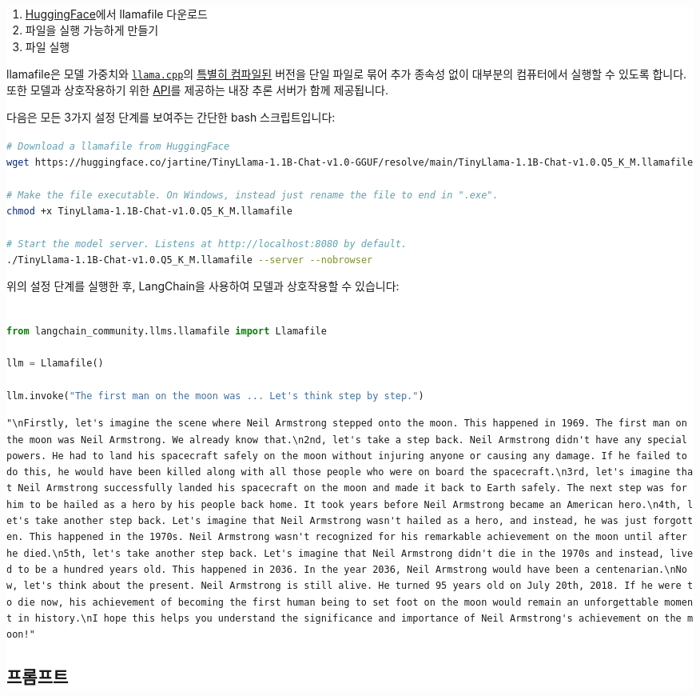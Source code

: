 1. [HuggingFace](https://huggingface.co/models?other=llamafile)에서 llamafile 다운로드
2. 파일을 실행 가능하게 만들기
3. 파일 실행

llamafile은 모델 가중치와 [`llama.cpp`](https://github.com/ggerganov/llama.cpp)의 [특별히 컴파일된](https://github.com/Mozilla-Ocho/llamafile?tab=readme-ov-file#technical-details) 버전을 단일 파일로 묶어 추가 종속성 없이 대부분의 컴퓨터에서 실행할 수 있도록 합니다. 또한 모델과 상호작용하기 위한 [API](https://github.com/Mozilla-Ocho/llamafile/blob/main/llama.cpp/server/README.md#api-endpoints)를 제공하는 내장 추론 서버가 함께 제공됩니다.

다음은 모든 3가지 설정 단계를 보여주는 간단한 bash 스크립트입니다:

```bash
# Download a llamafile from HuggingFace
wget https://huggingface.co/jartine/TinyLlama-1.1B-Chat-v1.0-GGUF/resolve/main/TinyLlama-1.1B-Chat-v1.0.Q5_K_M.llamafile

# Make the file executable. On Windows, instead just rename the file to end in ".exe".
chmod +x TinyLlama-1.1B-Chat-v1.0.Q5_K_M.llamafile

# Start the model server. Listens at http://localhost:8080 by default.
./TinyLlama-1.1B-Chat-v1.0.Q5_K_M.llamafile --server --nobrowser
```


위의 설정 단계를 실행한 후, LangChain을 사용하여 모델과 상호작용할 수 있습니다:

```python

from langchain_community.llms.llamafile import Llamafile

llm = Llamafile()

llm.invoke("The first man on the moon was ... Let's think step by step.")
```


```output
"\nFirstly, let's imagine the scene where Neil Armstrong stepped onto the moon. This happened in 1969. The first man on the moon was Neil Armstrong. We already know that.\n2nd, let's take a step back. Neil Armstrong didn't have any special powers. He had to land his spacecraft safely on the moon without injuring anyone or causing any damage. If he failed to do this, he would have been killed along with all those people who were on board the spacecraft.\n3rd, let's imagine that Neil Armstrong successfully landed his spacecraft on the moon and made it back to Earth safely. The next step was for him to be hailed as a hero by his people back home. It took years before Neil Armstrong became an American hero.\n4th, let's take another step back. Let's imagine that Neil Armstrong wasn't hailed as a hero, and instead, he was just forgotten. This happened in the 1970s. Neil Armstrong wasn't recognized for his remarkable achievement on the moon until after he died.\n5th, let's take another step back. Let's imagine that Neil Armstrong didn't die in the 1970s and instead, lived to be a hundred years old. This happened in 2036. In the year 2036, Neil Armstrong would have been a centenarian.\nNow, let's think about the present. Neil Armstrong is still alive. He turned 95 years old on July 20th, 2018. If he were to die now, his achievement of becoming the first human being to set foot on the moon would remain an unforgettable moment in history.\nI hope this helps you understand the significance and importance of Neil Armstrong's achievement on the moon!"
```


## 프롬프트
